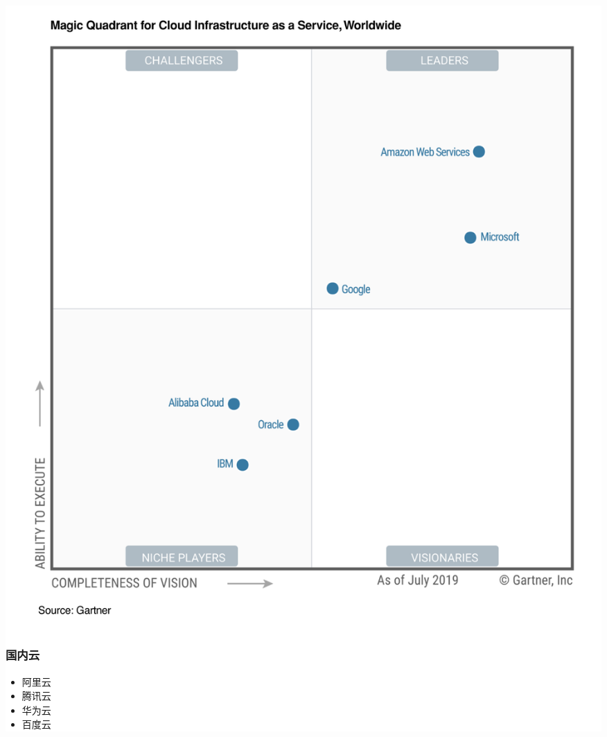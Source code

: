 ![](./images/According-to-Gartner-AWS-Azure-and-Google-Cloud-are-leaders-in-IaaS-1963x2048.png)



### 国内云

- 阿里云
- 腾讯云
- 华为云
- 百度云
